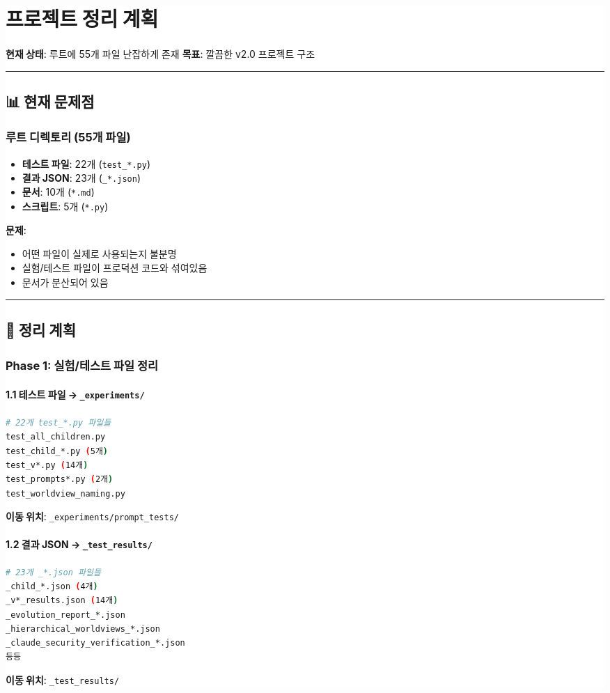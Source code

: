 # 프로젝트 정리 계획

**현재 상태**: 루트에 55개 파일 난잡하게 존재
**목표**: 깔끔한 v2.0 프로젝트 구조

---

## 📊 현재 문제점

### 루트 디렉토리 (55개 파일)
- **테스트 파일**: 22개 (`test_*.py`)
- **결과 JSON**: 23개 (`_*.json`)
- **문서**: 10개 (`*.md`)
- **스크립트**: 5개 (`*.py`)

**문제**:
- 어떤 파일이 실제로 사용되는지 불분명
- 실험/테스트 파일이 프로덕션 코드와 섞여있음
- 문서가 분산되어 있음

---

## 🎯 정리 계획

### Phase 1: 실험/테스트 파일 정리

#### 1.1 테스트 파일 → `_experiments/`
```bash
# 22개 test_*.py 파일들
test_all_children.py
test_child_*.py (5개)
test_v*.py (14개)
test_prompts*.py (2개)
test_worldview_naming.py
```

**이동 위치**: `_experiments/prompt_tests/`

#### 1.2 결과 JSON → `_test_results/`
```bash
# 23개 _*.json 파일들
_child_*.json (4개)
_v*_results.json (14개)
_evolution_report_*.json
_hierarchical_worldviews_*.json
_claude_security_verification_*.json
등등
```

**이동 위치**: `_test_results/`

